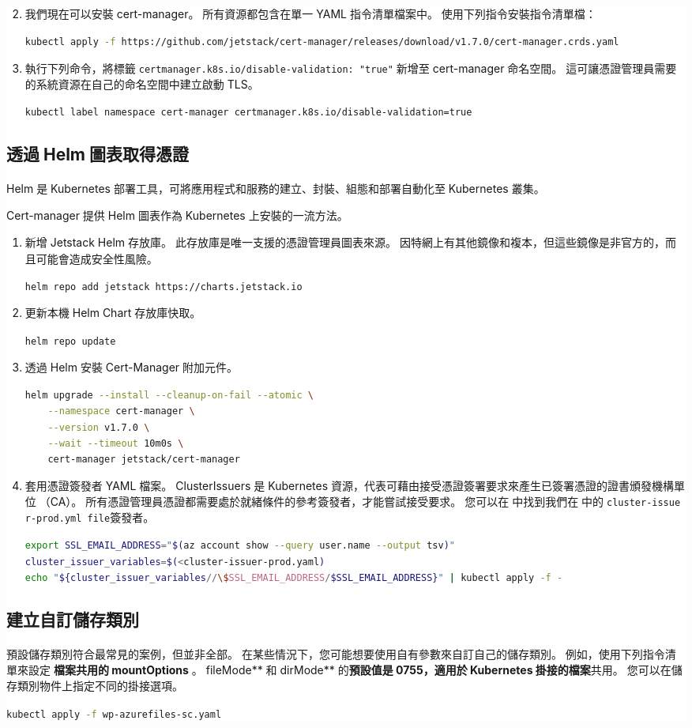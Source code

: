 2. 我們現在可以安裝 cert-manager。 所有資源都包含在單一 YAML 指令清單檔案中。 使用下列指令安裝指令清單檔：

    ```bash
    kubectl apply -f https://github.com/jetstack/cert-manager/releases/download/v1.7.0/cert-manager.crds.yaml
    ```

3. 執行下列命令，將標籤 `certmanager.k8s.io/disable-validation: "true"` 新增至 cert-manager 命名空間。 這可讓憑證管理員需要的系統資源在自己的命名空間中建立啟動 TLS。

    ```bash
    kubectl label namespace cert-manager certmanager.k8s.io/disable-validation=true
    ```

## 透過 Helm 圖表取得憑證

Helm 是 Kubernetes 部署工具，可將應用程式和服務的建立、封裝、組態和部署自動化至 Kubernetes 叢集。

Cert-manager 提供 Helm 圖表作為 Kubernetes 上安裝的一流方法。

1. 新增 Jetstack Helm 存放庫。 此存放庫是唯一支援的憑證管理員圖表來源。 因特網上有其他鏡像和複本，但這些鏡像是非官方的，而且可能會造成安全性風險。

    ```bash
    helm repo add jetstack https://charts.jetstack.io
    ```

2. 更新本機 Helm Chart 存放庫快取。

    ```bash
    helm repo update
    ```

3. 透過 Helm 安裝 Cert-Manager 附加元件。

    ```bash
    helm upgrade --install --cleanup-on-fail --atomic \
        --namespace cert-manager \
        --version v1.7.0 \
        --wait --timeout 10m0s \
        cert-manager jetstack/cert-manager
    ```

4. 套用憑證簽發者 YAML 檔案。 ClusterIssuers 是 Kubernetes 資源，代表可藉由接受憑證簽署要求來產生已簽署憑證的證書頒發機構單位 （CA）。 所有憑證管理員憑證都需要處於就緒條件的參考簽發者，才能嘗試接受要求。 您可以在 中找到我們在 中的 `cluster-issuer-prod.yml file`簽發者。

    ```bash
    export SSL_EMAIL_ADDRESS="$(az account show --query user.name --output tsv)"
    cluster_issuer_variables=$(<cluster-issuer-prod.yaml)
    echo "${cluster_issuer_variables//\$SSL_EMAIL_ADDRESS/$SSL_EMAIL_ADDRESS}" | kubectl apply -f -
    ```

## 建立自訂儲存類別

預設儲存類別符合最常見的案例，但並非全部。 在某些情況下，您可能想要使用自有參數來自訂自己的儲存類別。 例如，使用下列指令清單來設定 **檔案共用的 mountOptions** 。
fileMode** 和 dirMode** 的**預設值是 **0755**，適用於 Kubernetes 掛接的檔案**共用。 您可以在儲存類別物件上指定不同的掛接選項。

```bash
kubectl apply -f wp-azurefiles-sc.yaml
```
